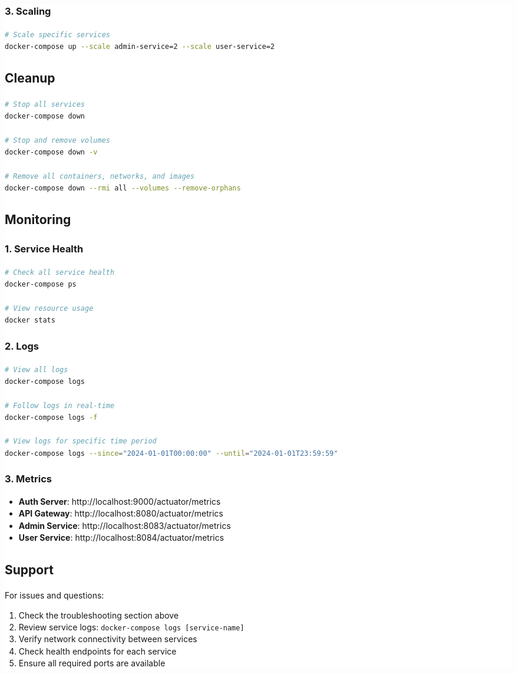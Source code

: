 ### 3. Scaling

```bash
# Scale specific services
docker-compose up --scale admin-service=2 --scale user-service=2
```

## Cleanup

```bash
# Stop all services
docker-compose down

# Stop and remove volumes
docker-compose down -v

# Remove all containers, networks, and images
docker-compose down --rmi all --volumes --remove-orphans
```

## Monitoring

### 1. Service Health

```bash
# Check all service health
docker-compose ps

# View resource usage
docker stats
```

### 2. Logs

```bash
# View all logs
docker-compose logs

# Follow logs in real-time
docker-compose logs -f

# View logs for specific time period
docker-compose logs --since="2024-01-01T00:00:00" --until="2024-01-01T23:59:59"
```

### 3. Metrics

- **Auth Server**: http://localhost:9000/actuator/metrics
- **API Gateway**: http://localhost:8080/actuator/metrics
- **Admin Service**: http://localhost:8083/actuator/metrics
- **User Service**: http://localhost:8084/actuator/metrics

## Support

For issues and questions:

1. Check the troubleshooting section above
2. Review service logs: `docker-compose logs [service-name]`
3. Verify network connectivity between services
4. Check health endpoints for each service
5. Ensure all required ports are available 